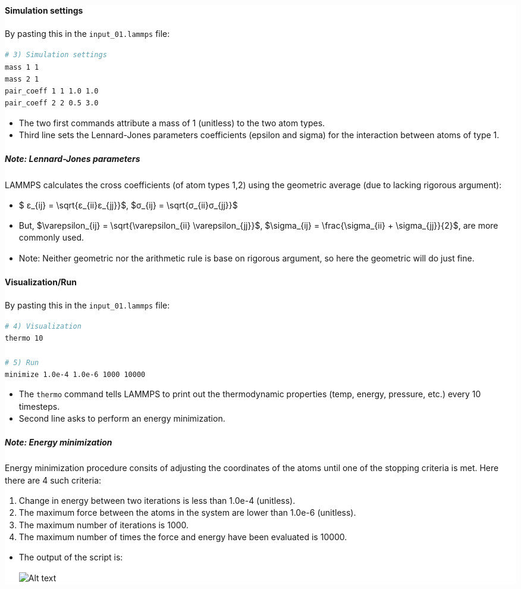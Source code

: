 #### Simulation settings


By pasting this in the `input_01.lammps` file:

```bash
# 3) Simulation settings
mass 1 1
mass 2 1
pair_coeff 1 1 1.0 1.0
pair_coeff 2 2 0.5 3.0
```
- The two first commands attribute a mass of 1 (unitless) to the two atom types.
- Third line sets the Lennard-Jones parameters coefficients (epsilon and sigma) for the interaction between atoms of type 1.

##### Note: Lennard-Jones parameters

LAMMPS calculates the cross coefficients (of atom types 1,2) using the geometric average (due to lacking rigorous argument): 

- $ ɛ_{ij} = \sqrt{ɛ_{ii}ɛ_{jj}}$, $σ_{ij} = \sqrt{σ_{ii}σ_{jj}}$

- But, $\varepsilon_{ij} = \sqrt{\varepsilon_{ii} \varepsilon_{jj}}$, $\sigma_{ij} = \frac{\sigma_{ii} + \sigma_{jj}}{2}$, are more commonly used. 

- Note: Neither geometric nor the arithmetic rule is base on rigorous argument, so here the geometric will do just fine.

#### Visualization/Run

By pasting this in the `input_01.lammps` file:

```bash
# 4) Visualization
thermo 10

# 5) Run
minimize 1.0e-4 1.0e-6 1000 10000
```

- The `thermo` command tells LAMMPS to print out the thermodynamic properties (temp, energy, pressure, etc.) every 10 timesteps. 
- Second line asks to perform an energy minimization.

##### Note: Energy minimization
Energy minimization procedure consits of adjusting the coordinates of the atoms until one of the stopping criteria is met. Here there are 4 such criteria:
1. Change in energy between two iterations is less than 1.0e-4 (unitless).
2. The maximum force between the atoms in the system are lower than 1.0e-6 (unitless).
3. The maximum number of iterations is 1000.
4. The maximum number of times the force and energy have been evaluated is 10000. 

- The output of the script is:

    ![Alt text](./screenshot_1_24_24.png "Output of Visualization/Run")
